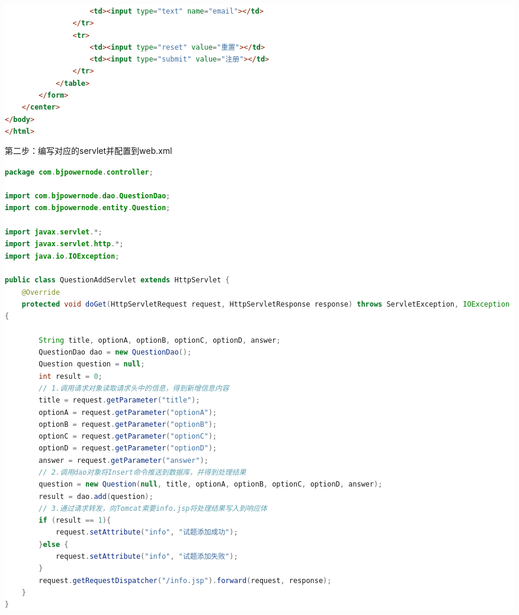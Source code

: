 ```html
                    <td><input type="text" name="email"></td>
                </tr>
                <tr>
                    <td><input type="reset" value="重置"></td>
                    <td><input type="submit" value="注册"></td>
                </tr>
            </table>
        </form>
    </center>
</body>
</html>
```

第二步：编写对应的servlet并配置到web.xml

```java
package com.bjpowernode.controller;

import com.bjpowernode.dao.QuestionDao;
import com.bjpowernode.entity.Question;

import javax.servlet.*;
import javax.servlet.http.*;
import java.io.IOException;

public class QuestionAddServlet extends HttpServlet {
    @Override
    protected void doGet(HttpServletRequest request, HttpServletResponse response) throws ServletException, IOException {

        String title, optionA, optionB, optionC, optionD, answer;
        QuestionDao dao = new QuestionDao();
        Question question = null;
        int result = 0;
        // 1.调用请求对象读取请求头中的信息，得到新增信息内容
        title = request.getParameter("title");
        optionA = request.getParameter("optionA");
        optionB = request.getParameter("optionB");
        optionC = request.getParameter("optionC");
        optionD = request.getParameter("optionD");
        answer = request.getParameter("answer");
        // 2.调用dao对象将Insert命令推送到数据库，并得到处理结果
        question = new Question(null, title, optionA, optionB, optionC, optionD, answer);
        result = dao.add(question);
        // 3.通过请求转发，向Tomcat索要info.jsp将处理结果写入到响应体
        if (result == 1){
            request.setAttribute("info", "试题添加成功");
        }else {
            request.setAttribute("info", "试题添加失败");
        }
        request.getRequestDispatcher("/info.jsp").forward(request, response);
    }
}

```

